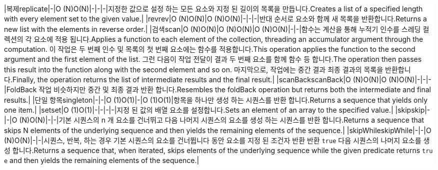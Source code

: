 |<span data-ttu-id="5c7ef-501">복제</span><span class="sxs-lookup"><span data-stu-id="5c7ef-501">replicate</span></span>|-|<span data-ttu-id="5c7ef-502">O (N)</span><span class="sxs-lookup"><span data-stu-id="5c7ef-502">O(N)</span></span>|-|-|-|<span data-ttu-id="5c7ef-503">지정한 값으로 설정 하는 모든 요소와 지정 된 길이의 목록을 만듭니다.</span><span class="sxs-lookup"><span data-stu-id="5c7ef-503">Creates a list of a specified length with every element set to the given value.</span></span>|
|<span data-ttu-id="5c7ef-504">rev</span><span class="sxs-lookup"><span data-stu-id="5c7ef-504">rev</span></span>|<span data-ttu-id="5c7ef-505">O (N)</span><span class="sxs-lookup"><span data-stu-id="5c7ef-505">O(N)</span></span>|<span data-ttu-id="5c7ef-506">O (N)</span><span class="sxs-lookup"><span data-stu-id="5c7ef-506">O(N)</span></span>|-|-|-|<span data-ttu-id="5c7ef-507">반대 순서로 요소와 함께 새 목록을 반환합니다.</span><span class="sxs-lookup"><span data-stu-id="5c7ef-507">Returns a new list with the elements in reverse order.</span></span>|
|<span data-ttu-id="5c7ef-508">검색</span><span class="sxs-lookup"><span data-stu-id="5c7ef-508">scan</span></span>|<span data-ttu-id="5c7ef-509">O (N)</span><span class="sxs-lookup"><span data-stu-id="5c7ef-509">O(N)</span></span>|<span data-ttu-id="5c7ef-510">O (N)</span><span class="sxs-lookup"><span data-stu-id="5c7ef-510">O(N)</span></span>|<span data-ttu-id="5c7ef-511">O (N)</span><span class="sxs-lookup"><span data-stu-id="5c7ef-511">O(N)</span></span>|-|-|<span data-ttu-id="5c7ef-512">함수는 계산을 통해 누적기 인수를 스레딩 컬렉션의 각 요소에 적용 됩니다.</span><span class="sxs-lookup"><span data-stu-id="5c7ef-512">Applies a function to each element of the collection, threading an accumulator argument through the computation.</span></span> <span data-ttu-id="5c7ef-513">이 작업은 두 번째 인수 및 목록의 첫 번째 요소에는 함수를 적용합니다.</span><span class="sxs-lookup"><span data-stu-id="5c7ef-513">This operation applies the function to the second argument and the first element of the list.</span></span> <span data-ttu-id="5c7ef-514">그런 다음이 작업 전달이 결과 두 번째 요소를 함께 함수 등 합니다.</span><span class="sxs-lookup"><span data-stu-id="5c7ef-514">The operation then passes this result into the function along with the second element and so on.</span></span> <span data-ttu-id="5c7ef-515">마지막으로, 작업에는 중간 결과 최종 결과의 목록을 반환합니다.</span><span class="sxs-lookup"><span data-stu-id="5c7ef-515">Finally, the operation returns the list of intermediate results and the final result.</span></span>|
|<span data-ttu-id="5c7ef-516">scanBack</span><span class="sxs-lookup"><span data-stu-id="5c7ef-516">scanBack</span></span>|<span data-ttu-id="5c7ef-517">O (N)</span><span class="sxs-lookup"><span data-stu-id="5c7ef-517">O(N)</span></span>|<span data-ttu-id="5c7ef-518">O (N)</span><span class="sxs-lookup"><span data-stu-id="5c7ef-518">O(N)</span></span>|-|-|-|<span data-ttu-id="5c7ef-519">FoldBack 작업 비슷하지만 중간 및 최종 결과 반환 합니다.</span><span class="sxs-lookup"><span data-stu-id="5c7ef-519">Resembles the foldBack operation but returns both the intermediate and final results.</span></span>|
|<span data-ttu-id="5c7ef-520">단일 항목</span><span class="sxs-lookup"><span data-stu-id="5c7ef-520">singleton</span></span>|-|-|<span data-ttu-id="5c7ef-521">O (1)</span><span class="sxs-lookup"><span data-stu-id="5c7ef-521">O(1)</span></span>|-|<span data-ttu-id="5c7ef-522">O (1)</span><span class="sxs-lookup"><span data-stu-id="5c7ef-522">O(1)</span></span>|<span data-ttu-id="5c7ef-523">항목을 하나만 생성 하는 시퀀스를 반환 합니다.</span><span class="sxs-lookup"><span data-stu-id="5c7ef-523">Returns a sequence that yields only one item.</span></span>|
|<span data-ttu-id="5c7ef-524">set</span><span class="sxs-lookup"><span data-stu-id="5c7ef-524">set</span></span>|<span data-ttu-id="5c7ef-525">O (1)</span><span class="sxs-lookup"><span data-stu-id="5c7ef-525">O(1)</span></span>|-|-|-|-|<span data-ttu-id="5c7ef-526">지정 된 값의 배열 요소를 설정합니다.</span><span class="sxs-lookup"><span data-stu-id="5c7ef-526">Sets an element of an array to the specified value.</span></span>|
|<span data-ttu-id="5c7ef-527">skip</span><span class="sxs-lookup"><span data-stu-id="5c7ef-527">skip</span></span>|-|-|<span data-ttu-id="5c7ef-528">O (N)</span><span class="sxs-lookup"><span data-stu-id="5c7ef-528">O(N)</span></span>|-|-|<span data-ttu-id="5c7ef-529">기본 시퀀스의 n 개 요소를 건너뛰고 다음 나머지 시퀀스의 요소를 생성 하는 시퀀스를 반환 합니다.</span><span class="sxs-lookup"><span data-stu-id="5c7ef-529">Returns a sequence that skips N elements of the underlying sequence and then yields the remaining elements of the sequence.</span></span>|
|<span data-ttu-id="5c7ef-530">skipWhile</span><span class="sxs-lookup"><span data-stu-id="5c7ef-530">skipWhile</span></span>|-|-|<span data-ttu-id="5c7ef-531">O (N)</span><span class="sxs-lookup"><span data-stu-id="5c7ef-531">O(N)</span></span>|-|-|<span data-ttu-id="5c7ef-532">시퀀스, 반복, 하는 경우 기본 시퀀스의 요소를 건너뜁니다 동안 요소를 지정 된 조건자 반환 반환 `true` 다음 시퀀스의 나머지 요소를 생성 합니다.</span><span class="sxs-lookup"><span data-stu-id="5c7ef-532">Returns a sequence that, when iterated, skips elements of the underlying sequence while the given predicate returns `true` and then yields the remaining elements of the sequence.</span></span>|
